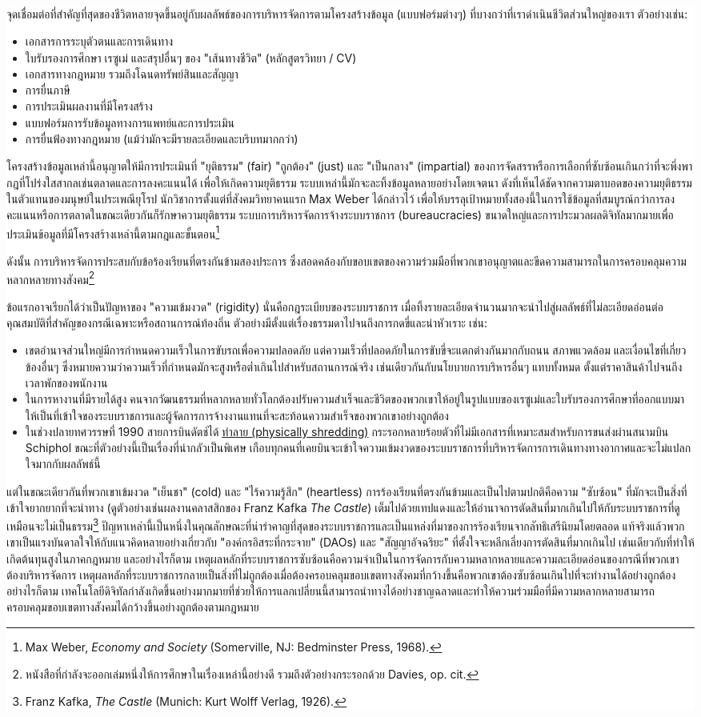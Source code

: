 จุดเชื่อมต่อที่สำคัญที่สุดของชีวิตหลายจุดขึ้นอยู่กับผลลัพธ์ของการบริหารจัดการตามโครงสร้างข้อมูล (แบบฟอร์มต่างๆ) ที่บางกว่าที่เราดำเนินชีวิตส่วนใหญ่ของเรา ตัวอย่างเช่น:

* เอกสารการระบุตัวตนและการเดินทาง
* ใบรับรองการศึกษา เรซูเม่ และสรุปอื่นๆ ของ "เส้นทางชีวิต" (หลักสูตรวิทยา / CV)
* เอกสารทางกฎหมาย รวมถึงโฉนดทรัพย์สินและสัญญา
* การยื่นภาษี
* การประเมินผลงานที่มีโครงสร้าง
* แบบฟอร์มการรับข้อมูลทางการแพทย์และการประเมิน
* การยื่นฟ้องทางกฎหมาย (แม้ว่ามักจะมีรายละเอียดและบริบทมากกว่า)


โครงสร้างข้อมูลเหล่านี้อนุญาตให้มีการประเมินที่ "ยุติธรรม" (fair) "ถูกต้อง" (just) และ "เป็นกลาง" (impartial) ของการจัดสรรหรือการเลือกที่ซับซ้อนเกินกว่าที่จะพึ่งพากฎที่โปร่งใสสากลเช่นตลาดและการลงคะแนนได้ เพื่อให้เกิดความยุติธรรม ระบบเหล่านี้มักจะละทิ้งข้อมูลหลายอย่างโดยเจตนา ดังที่เห็นได้ชัดจากความตาบอดของความยุติธรรมในตัวแทนของมนุษย์ในประเพณียุโรป นักวิชาการตั้งแต่ที่สังคมวิทยาคนแรก Max Weber ได้กล่าวไว้ เพื่อให้บรรลุเป้าหมายทั้งสองนี้ในการใช้ข้อมูลที่สมบูรณ์กว่าการลงคะแนนหรือการตลาดในขณะเดียวกันก็รักษาความยุติธรรม ระบบการบริหารจัดการจ้างระบบราชการ (bureaucracies) ขนาดใหญ่และการประมวลผลดิจิทัลมากมายเพื่อประเมินข้อมูลที่มีโครงสร้างเหล่านี้ตามกฎและขั้นตอน[^Weber]

[^Weber]: Max Weber, *Economy and Society* (Somerville, NJ: Bedminster Press, 1968).

ดังนั้น การบริหารจัดการประสบกับข้อร้องเรียนที่ตรงกันข้ามสองประการ ซึ่งสอดคล้องกับขอบเขตของความร่วมมือที่พวกเขาอนุญาตและขีดความสามารถในการครอบคลุมความหลากหลายทางสังคม[^Davies]

[^Davies]: หนังสือที่กำลังจะออกเล่มหนึ่งให้การศึกษาในเรื่องเหล่านี้อย่างดี รวมถึงตัวอย่างกระรอกด้วย Davies, op. cit.

ข้อแรกอาจเรียกได้ว่าเป็นปัญหาของ "ความเข้มงวด" (rigidity) นั่นคือกฎระเบียบของระบบราชการ เมื่อทิ้งรายละเอียดจำนวนมากจะนำไปสู่ผลลัพธ์ที่ไม่ละเอียดอ่อนต่อคุณสมบัติที่สำคัญของกรณีเฉพาะหรือสถานการณ์ท้องถิ่น ตัวอย่างมีตั้งแต่เรื่องธรรมดาไปจนถึงการกดขี่และน่าหัวเราะ เช่น:

* เขตอำนาจส่วนใหญ่มีการกำหนดความเร็วในการขับรถเพื่อความปลอดภัย แต่ความเร็วที่ปลอดภัยในการขับขี่จะแตกต่างกันมากกับถนน สภาพแวดล้อม และเงื่อนไขที่เกี่ยวข้องอื่นๆ ซึ่งหมายความว่าความเร็วที่กำหนดมักจะสูงหรือต่ำเกินไปสำหรับสถานการณ์จริง เช่นเดียวกันกับนโยบายการบริหารอื่นๆ แทบทั้งหมด ตั้งแต่ราคาสินค้าไปจนถึงเวลาพักของพนักงาน
* ในการหางานที่มีรายได้สูง คนจากวัฒนธรรมที่หลากหลายทั่วโลกต้องปรับความสำเร็จและชีวิตของพวกเขาให้อยู่ในรูปแบบของเรซูเม่และใบรับรองการศึกษาที่ออกแบบมาให้เป็นที่เข้าใจของระบบราชการและผู้จัดการการจ้างงานแทนที่จะสะท้อนความสำเร็จของพวกเขาอย่างถูกต้อง
* ในช่วงปลายทศวรรษที่ 1990 สายการบินดัตช์ได้ [ทำลาย (physically shredding)](https://www.independent.co.uk/news/airline-killed-440-squirrels-in-giant-shredder-1087522.html) กระรอกหลายร้อยตัวที่ไม่มีเอกสารที่เหมาะสมสำหรับการขนส่งผ่านสนามบิน Schiphol ขณะที่ตัวอย่างนี้เป็นเรื่องที่น่ากลัวเป็นพิเศษ เกือบทุกคนที่เคยบินจะเข้าใจความเข้มงวดของระบบราชการที่บริหารจัดการการเดินทางทางอากาศและจะไม่แปลกใจมากกับผลลัพธ์นี้

แต่ในขณะเดียวกันที่พวกเขาเข้มงวด "เย็นชา" (cold) และ "ไร้ความรู้สึก" (heartless) การร้องเรียนที่ตรงกันข้ามและเป็นไปตามปกติคือความ "ซับซ้อน" ที่มักจะเป็นสิ่งที่เข้าใจยากยากที่จะนำทาง (ดูตัวอย่างเช่นผลงานคลาสสิกของ Franz Kafka *The Castle*) เต็มไปด้วยเทปแดงและให้อำนาจการตัดสินที่มากเกินไปให้กับระบบราชการที่ดูเหมือนจะไม่เป็นธรรม[^Kafka] ปัญหาเหล่านี้เป็นหนึ่งในคุณลักษณะที่น่ารำคาญที่สุดของระบบราชการและเป็นแหล่งที่มาของการร้องเรียนจากลัทธิเสรีนิยมโดยตลอด แท้จริงแล้วพวกเขาเป็นแรงบันดาลใจให้กับแนวคิดหลายอย่างเกี่ยวกับ "องค์กรอิสระที่กระจาย" (DAOs) และ "สัญญาอัจฉริยะ" ที่ตั้งใจจะหลีกเลี่ยงการตัดสินที่มากเกินไป เช่นเดียวกับที่ทำให้เกิดต้นทุนสูงในภาคกฎหมาย และอย่างไรก็ตาม เหตุผลหลักที่ระบบราชการซับซ้อนคือความจำเป็นในการจัดการกับความหลากหลายและความละเอียดอ่อนของกรณีที่พวกเขาต้องบริหารจัดการ เหตุผลหลักที่ระบบราชการกลายเป็นสิ่งที่ไม่ถูกต้องเมื่อต้องครอบคลุมขอบเขตทางสังคมที่กว้างขึ้นคือพวกเขาต้องซับซ้อนเกินไปที่จะทำงานได้อย่างถูกต้อง อย่างไรก็ตาม เทคโนโลยีดิจิทัลกำลังเกิดขึ้นอย่างมากมายที่ช่วยให้การแลกเปลี่ยนนี้สามารถนำทางได้อย่างชาญฉลาดและทำให้ความร่วมมือที่มีความหลากหลายสามารถครอบคลุมขอบเขตทางสังคมได้กว้างขึ้นอย่างถูกต้องตามกฎหมาย

[^Kafka]: Franz Kafka, *The Castle* (Munich: Kurt Wolff Verlag, 1926).


[^precedents]: Marc Galanter, "Why the 'Haves' Come Out Ahead: Speculations on the Limits of Legal Change", *Law and Society Review* 9, no. 1 (1974): 95.
[^coloniality]: Aníbal Quijano, "Coloniality and Modernity/Rationality", *Cultural Studies* 21, no. 2-3: 168-178.
[^ServirAI]: Jake Ramthun, Biplov Bhandari and Tim Mayer, "How SERVIR Uses AI to Turn Earth Science into Climate Action", *SERVIR blog* November 21, 2023 at https://servirglobal.net/news/how-servir-uses-ai-turn-earth-science-climate-action.
[^Ushahidi]: Ory Okolloh, "Ushahidi, or 'Testimony': Web 2.0 Tools for Crowdsourcing Crisis Information" in Holly Ashley ed., *Change at Hand: Web 2.0 for Development* (London: International Institute for Environment and Development, 2009).
[^NextGen]: Danielle Allen, David Kidd และ Ariana Zetlin, "A Call to More Equitable Learning: How Next-Generation Badging Improves Education for All" Edmond และ Lil Safra Center for Ethics and Democratic Knowledge Project, สิงหาคม 2022 ที่ https://www.nextgenbadging.org/whitepaper.
[^Ethics]: ดูเช่น Safiya Umoja Noble, *Algorithms of Oppression: How Search Engines Reinforce Racism* (New York: New York University Press, 2018). Cathy O'Neil, *Weapons of Math Destruction: How Big Data Increases Inequality and Threatens Democracy* (New York: Broadway Books, 2016). Ruha Benjamin, *Race After Technology: Abolitionist Tools for the New Jim Crow* (Cambridge, UK: Polity Press, 2019). 
[^colonial]: Talal Asad, *Anthropology & the Colonial Encounter* (Ithaca, NY: Ithaca Press, 1973).